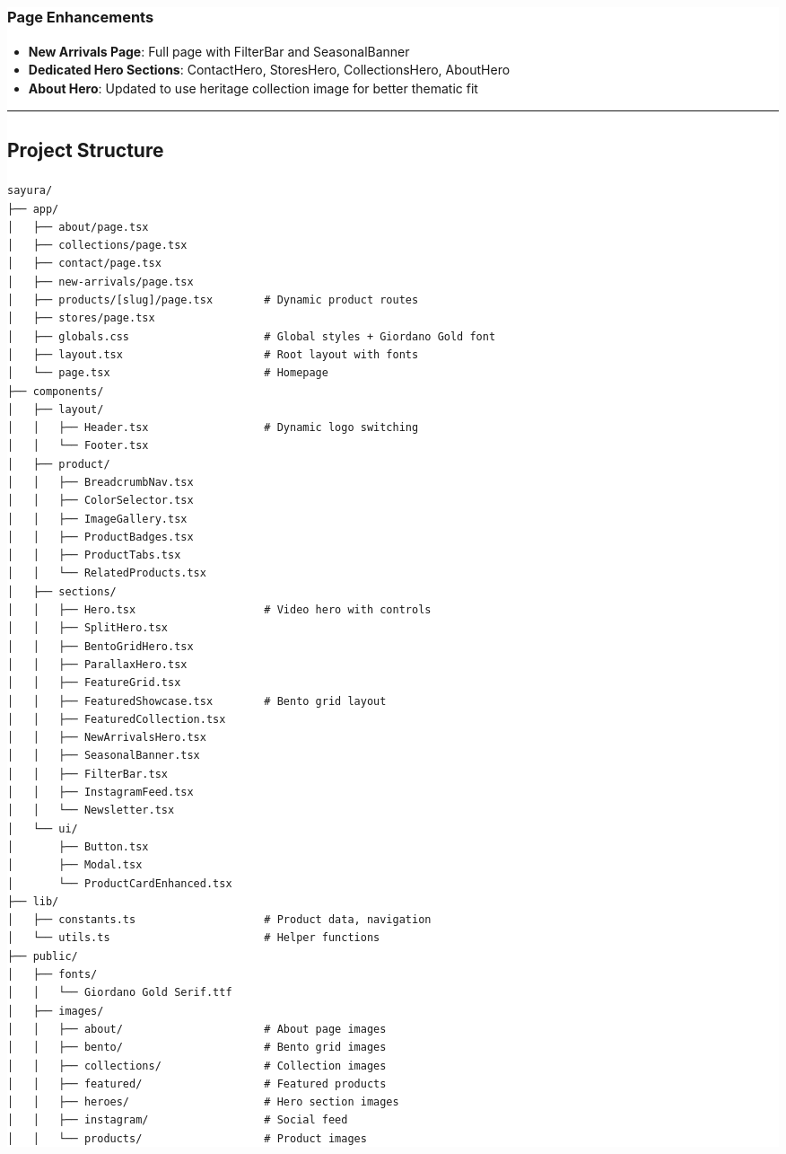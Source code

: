 ### Page Enhancements
- **New Arrivals Page**: Full page with FilterBar and SeasonalBanner
- **Dedicated Hero Sections**: ContactHero, StoresHero, CollectionsHero, AboutHero
- **About Hero**: Updated to use heritage collection image for better thematic fit

---

## Project Structure

```
sayura/
├── app/
│   ├── about/page.tsx
│   ├── collections/page.tsx
│   ├── contact/page.tsx
│   ├── new-arrivals/page.tsx
│   ├── products/[slug]/page.tsx        # Dynamic product routes
│   ├── stores/page.tsx
│   ├── globals.css                     # Global styles + Giordano Gold font
│   ├── layout.tsx                      # Root layout with fonts
│   └── page.tsx                        # Homepage
├── components/
│   ├── layout/
│   │   ├── Header.tsx                  # Dynamic logo switching
│   │   └── Footer.tsx
│   ├── product/
│   │   ├── BreadcrumbNav.tsx
│   │   ├── ColorSelector.tsx
│   │   ├── ImageGallery.tsx
│   │   ├── ProductBadges.tsx
│   │   ├── ProductTabs.tsx
│   │   └── RelatedProducts.tsx
│   ├── sections/
│   │   ├── Hero.tsx                    # Video hero with controls
│   │   ├── SplitHero.tsx
│   │   ├── BentoGridHero.tsx
│   │   ├── ParallaxHero.tsx
│   │   ├── FeatureGrid.tsx
│   │   ├── FeaturedShowcase.tsx        # Bento grid layout
│   │   ├── FeaturedCollection.tsx
│   │   ├── NewArrivalsHero.tsx
│   │   ├── SeasonalBanner.tsx
│   │   ├── FilterBar.tsx
│   │   ├── InstagramFeed.tsx
│   │   └── Newsletter.tsx
│   └── ui/
│       ├── Button.tsx
│       ├── Modal.tsx
│       └── ProductCardEnhanced.tsx
├── lib/
│   ├── constants.ts                    # Product data, navigation
│   └── utils.ts                        # Helper functions
├── public/
│   ├── fonts/
│   │   └── Giordano Gold Serif.ttf
│   ├── images/
│   │   ├── about/                      # About page images
│   │   ├── bento/                      # Bento grid images
│   │   ├── collections/                # Collection images
│   │   ├── featured/                   # Featured products
│   │   ├── heroes/                     # Hero section images
│   │   ├── instagram/                  # Social feed
│   │   └── products/                   # Product images
```